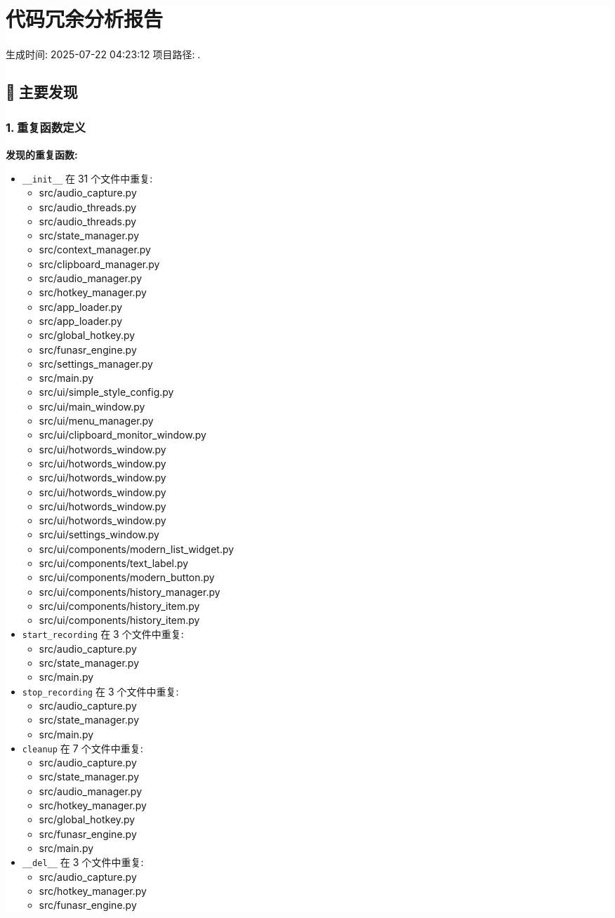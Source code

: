 
# 代码冗余分析报告
生成时间: 2025-07-22 04:23:12
项目路径: .

## 🎯 主要发现

### 1. 重复函数定义

**发现的重复函数:**
- `__init__` 在 31 个文件中重复:
  - src/audio_capture.py
  - src/audio_threads.py
  - src/audio_threads.py
  - src/state_manager.py
  - src/context_manager.py
  - src/clipboard_manager.py
  - src/audio_manager.py
  - src/hotkey_manager.py
  - src/app_loader.py
  - src/app_loader.py
  - src/global_hotkey.py
  - src/funasr_engine.py
  - src/settings_manager.py
  - src/main.py
  - src/ui/simple_style_config.py
  - src/ui/main_window.py
  - src/ui/menu_manager.py
  - src/ui/clipboard_monitor_window.py
  - src/ui/hotwords_window.py
  - src/ui/hotwords_window.py
  - src/ui/hotwords_window.py
  - src/ui/hotwords_window.py
  - src/ui/hotwords_window.py
  - src/ui/hotwords_window.py
  - src/ui/settings_window.py
  - src/ui/components/modern_list_widget.py
  - src/ui/components/text_label.py
  - src/ui/components/modern_button.py
  - src/ui/components/history_manager.py
  - src/ui/components/history_item.py
  - src/ui/components/history_item.py
- `start_recording` 在 3 个文件中重复:
  - src/audio_capture.py
  - src/state_manager.py
  - src/main.py
- `stop_recording` 在 3 个文件中重复:
  - src/audio_capture.py
  - src/state_manager.py
  - src/main.py
- `cleanup` 在 7 个文件中重复:
  - src/audio_capture.py
  - src/state_manager.py
  - src/audio_manager.py
  - src/hotkey_manager.py
  - src/global_hotkey.py
  - src/funasr_engine.py
  - src/main.py
- `__del__` 在 3 个文件中重复:
  - src/audio_capture.py
  - src/hotkey_manager.py
  - src/funasr_engine.py